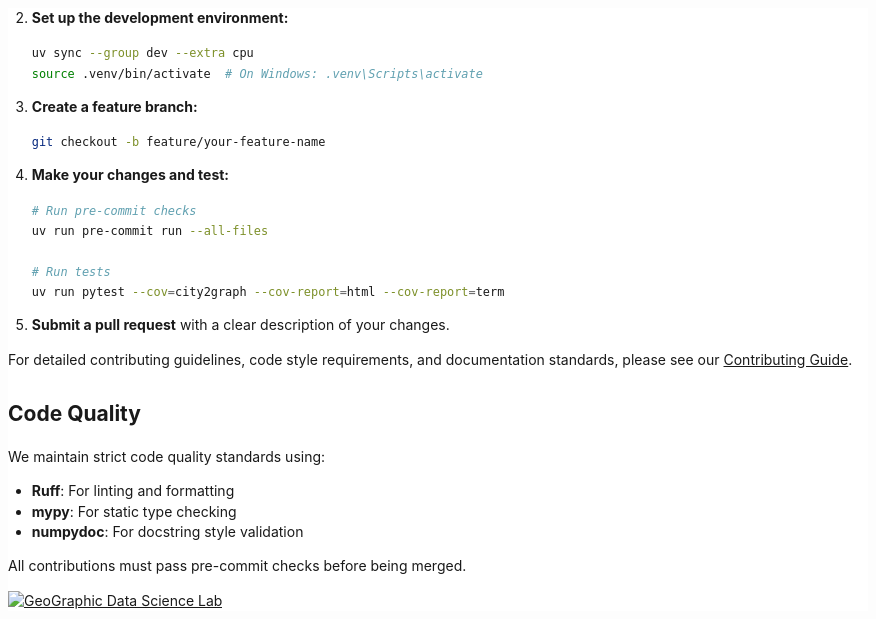 2. **Set up the development environment:**
   ```bash
   uv sync --group dev --extra cpu
   source .venv/bin/activate  # On Windows: .venv\Scripts\activate
   ```

3. **Create a feature branch:**
   ```bash
   git checkout -b feature/your-feature-name
   ```

4. **Make your changes and test:**
   ```bash
   # Run pre-commit checks
   uv run pre-commit run --all-files

   # Run tests
   uv run pytest --cov=city2graph --cov-report=html --cov-report=term
   ```

5. **Submit a pull request** with a clear description of your changes.

For detailed contributing guidelines, code style requirements, and documentation standards, please see our [Contributing Guide](docs/source/contributing.rst).

## Code Quality

We maintain strict code quality standards using:
- **Ruff**: For linting and formatting
- **mypy**: For static type checking
- **numpydoc**: For docstring style validation

All contributions must pass pre-commit checks before being merged.

[![GeoGraphic Data Science Lab](http://city2graph.net/_static/gdsl.png)](https://www.liverpool.ac.uk/geographic-data-science/)
